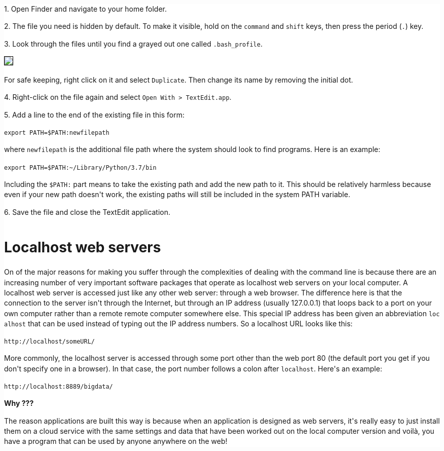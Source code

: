 1\. Open Finder and navigate to your home folder.

2\. The file you need is hidden by default.  To make it visible, hold on the `command` and `shift` keys, then press the period (`.`) key.  

3\.  Look through the files until you find a grayed out one called `.bash_profile`.  

<img src="../images-6-mac/bash-profile.png" style="border:1px solid black">

For safe keeping, right click on it and select `Duplicate`. Then change its name by removing the initial dot.

4\. Right-click on the file again and select `Open With > TextEdit.app`.

5\. Add a line to the end of the existing file in this form:

```
export PATH=$PATH:newfilepath
```

where `newfilepath` is the additional file path where the system should look to find programs.  Here is an example:

```
export PATH=$PATH:~/Library/Python/3.7/bin
```

Including the `$PATH:` part means to take the existing path and add the new path to it.  This should be relatively harmless because even if your new path doesn't work, the existing paths will still be included in the system PATH variable.  

6\. Save the file and close the TextEdit application.

# Localhost web servers

On of the major reasons for making you suffer through the complexities of dealing with the command line is because there are an increasing number of very important software packages that operate as localhost web servers on your local computer.  A localhost web server is accessed just like any other web server: through a web browser.  The difference here is that the connection to the server isn't through the Internet, but through an IP address (usually 127.0.0.1) that loops back to a port on your own computer rather than a remote remote computer somewhere else.  This special IP address has been given an abbreviation `localhost` that can be used instead of typing out the IP address numbers.  So a localhost URL looks like this:

```
http://localhost/someURL/
```

More commonly, the localhost server is accessed through some port other than the web port 80 (the default port you get if you don't specify one in a browser).  In that case, the port number follows a colon after `localhost`.  Here's an example:

```
http://localhost:8889/bigdata/
```

**Why ???**

The reason applications are built this way is because when an application is designed as web servers, it's really easy to just install them on a cloud service with the same settings and data that have been worked out on the local computer version and voilà, you have a program that can be used by anyone anywhere on the web!  

